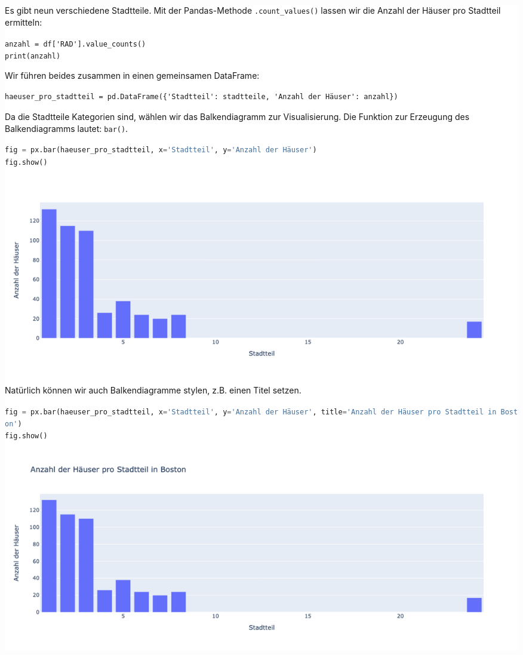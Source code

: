 Es gibt neun verschiedene Stadtteile. Mit der Pandas-Methode `.count_values()`
lassen wir die Anzahl der Häuser pro Stadtteil ermitteln:

```{code-cell} ipython3
anzahl = df['RAD'].value_counts()
print(anzahl)
```

Wir führen beides zusammen in einen gemeinsamen DataFrame:

```{code-cell} ipython3
haeuser_pro_stadtteil = pd.DataFrame({'Stadtteil': stadtteile, 'Anzahl der Häuser': anzahl})
```

Da die Stadtteile Kategorien sind, wählen wir das Balkendiagramm zur
Visualisierung. Die Funktion zur Erzeugung des Balkendiagramms lautet: `bar()`.

```python
fig = px.bar(haeuser_pro_stadtteil, x='Stadtteil', y='Anzahl der Häuser')
fig.show()
```

![balkendiagramm](pics/balkendiagramm.png)

Natürlich können wir auch Balkendiagramme stylen, z.B. einen Titel setzen.

```python
fig = px.bar(haeuser_pro_stadtteil, x='Stadtteil', y='Anzahl der Häuser', title='Anzahl der Häuser pro Stadtteil in Boston')
fig.show()
```

![balkendiagramm_title](pics/balkendiagramm_title.png)
